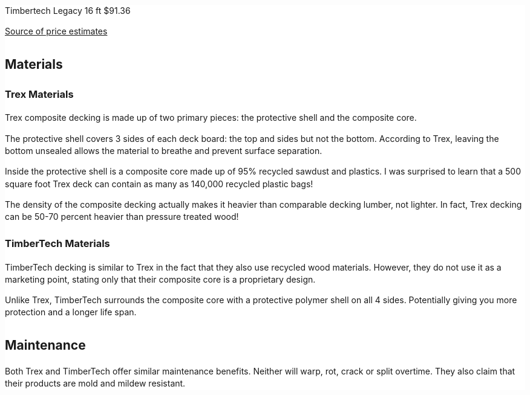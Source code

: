 </td></tr>
<tr >
<td >Timbertech Legacy
</td>
<td >16 ft
</td>
<td >$91.36
</td></tr>
</tbody>
</table>

[Source of price estimates](http://www.thedeckstoreonline.com/)



## Materials





### Trex Materials



Trex composite decking is made up of two primary pieces: the protective shell and the composite core.

The protective shell covers 3 sides of each deck board: the top and sides but not the bottom. According to Trex, leaving the bottom unsealed allows the material to breathe and prevent surface separation.

Inside the protective shell is a composite core made up of 95% recycled sawdust and plastics. I was surprised to learn that a 500 square foot Trex deck can contain as many as 140,000 recycled plastic bags!

The density of the composite decking actually makes it heavier than comparable decking lumber, not lighter. In fact, Trex decking can be 50-70 percent heavier than pressure treated wood!



### TimberTech Materials



TimberTech decking is similar to Trex in the fact that they also use recycled wood materials. However, they do not use it as a marketing point, stating only that their composite core is a proprietary design.

Unlike Trex, TimberTech surrounds the composite core with a protective polymer shell on all 4 sides. Potentially giving you more protection and a longer life span.



## Maintenance



Both Trex and TimberTech offer similar maintenance benefits. Neither will warp, rot, crack or split overtime. They also claim that their products are mold and mildew resistant.
